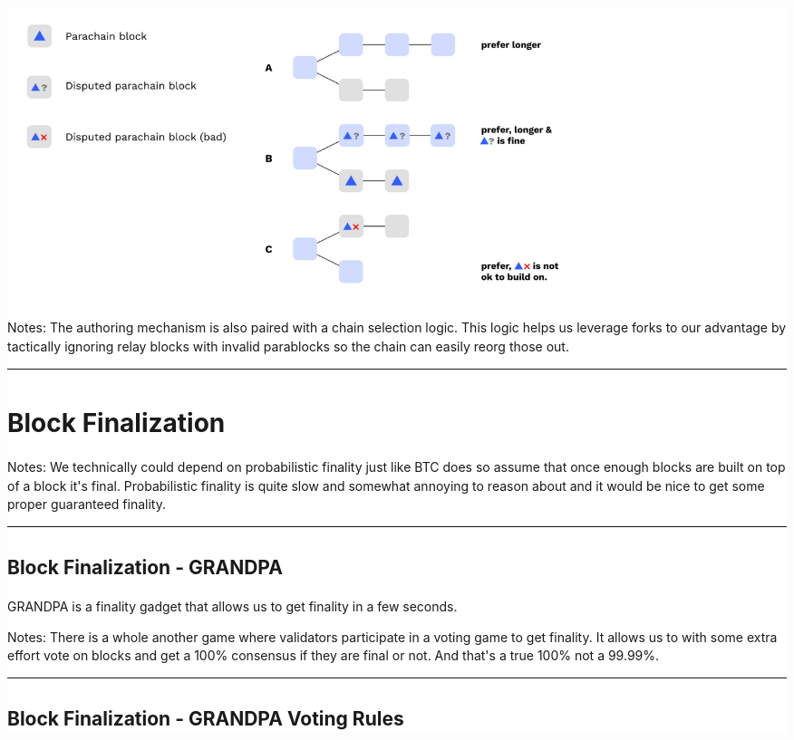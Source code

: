 <img rounded style="width: 650px" src="./assets/execution-sharding/babe-chain-selection.png" />

Notes:
The authoring mechanism is also paired with a chain selection logic. This logic helps us leverage forks to our advantage by tactically ignoring relay blocks with invalid parablocks so the chain can easily reorg those out.

---

# Block Finalization

Notes:
We technically could depend on probabilistic finality just like BTC does so assume that once enough blocks are built on top of a block it's final. Probabilistic finality is quite slow and somewhat annoying to reason about and it would be nice to get some proper guaranteed finality.

---

## Block Finalization - GRANDPA

GRANDPA is a finality gadget that allows us to get finality in a few seconds.

Notes:
There is a whole another game where validators participate in a voting game to get finality. It allows us to with some extra effort vote on blocks and get a 100% consensus if they are final or not. And that's a true 100% not a 99.99%.

---

## Block Finalization - GRANDPA Voting Rules
